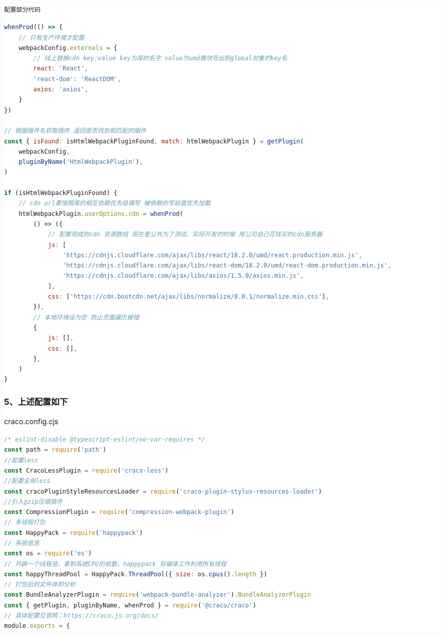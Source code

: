`配置部分代码`

```js
whenProd(() => {
    // 只有生产环境才配置
    webpackConfig.externals = {
        // 线上替换cdn key:value key为库的名字 value为umd模块导出到global对象的key名
        react: 'React',
        'react-dom': 'ReactDOM',
        axios: 'axios',
    }
})

// 根据插件名获取插件 返回是否找到和匹配的插件
const { isFound: isHtmlWebpackPluginFound, match: htmlWebpackPlugin } = getPlugin(
    webpackConfig,
    pluginByName('HtmlWebpackPlugin'),
)

if (isHtmlWebpackPluginFound) {
    // cdn url要按照库的相互依赖优先级填写 被依赖的写前面优先加载
    htmlWebpackPlugin.userOptions.cdn = whenProd(
        () => ({
            // 配置现成的cdn 资源数组 现在是公共为了测试、实际开发的时候 用公司自己花钱买的cdn服务器
            js: [
                'https://cdnjs.cloudflare.com/ajax/libs/react/18.2.0/umd/react.production.min.js',
                'https://cdnjs.cloudflare.com/ajax/libs/react-dom/18.2.0/umd/react-dom.production.min.js',
                'https://cdnjs.cloudflare.com/ajax/libs/axios/1.5.0/axios.min.js',
            ],
            css: ['https://cdn.bootcdn.net/ajax/libs/normalize/8.0.1/normalize.min.css'],
        }),
        // 本地环境设为空 防止页面遍历报错
        {
            js: [],
            css: [],
        },
    )
}
```

### 5、上述配置如下

craco.config.cjs

```js
/* eslint-disable @typescript-eslint/no-var-requires */
const path = require('path')
//配置less
const CracoLessPlugin = require('craco-less')
//配置全局less
const cracoPluginStyleResourcesLoader = require('craco-plugin-stylus-resources-loader')
//引入gzip压缩插件
const CompressionPlugin = require('compression-webpack-plugin')
// 多线程打包
const HappyPack = require('happypack')
// 系统信息
const os = require('os')
// 开辟一个线程池，拿到系统CPU的核数，happypack 将编译工作利用所有线程
const happyThreadPool = HappyPack.ThreadPool({ size: os.cpus().length })
// 打包后的文件体积分析
const BundleAnalyzerPlugin = require('webpack-bundle-analyzer').BundleAnalyzerPlugin
const { getPlugin, pluginByName, whenProd } = require('@craco/craco')
// 具体配置见官网：https://craco.js.org/docs/
module.exports = {
```